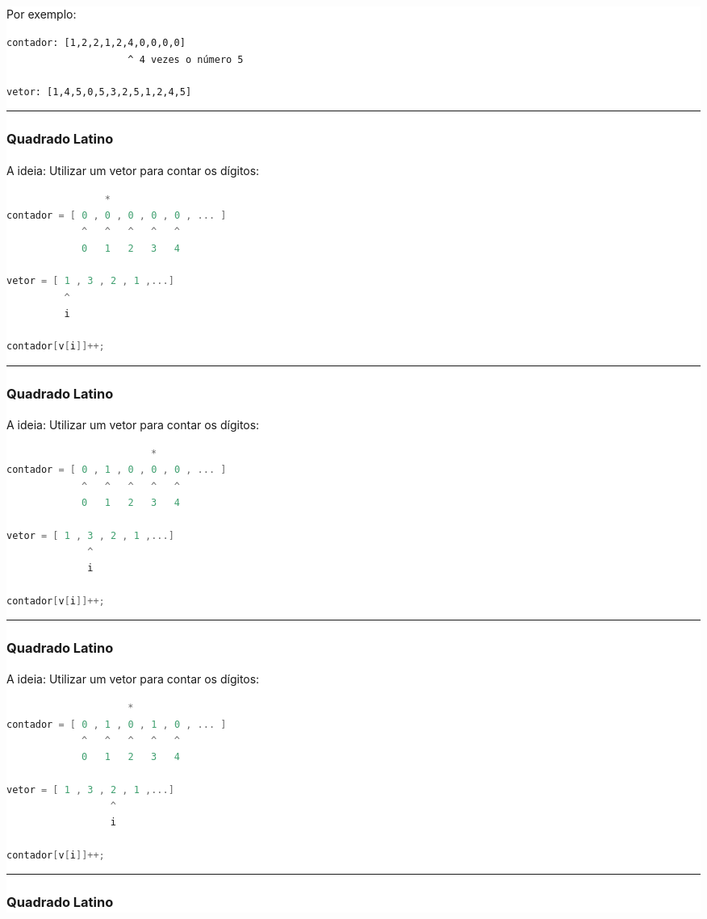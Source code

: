 Por exemplo: 
```
contador: [1,2,2,1,2,4,0,0,0,0]
                     ^ 4 vezes o número 5

vetor: [1,4,5,0,5,3,2,5,1,2,4,5]

```

---
### Quadrado Latino

A ideia: Utilizar um vetor para contar os dígitos:

```cpp
                 *
contador = [ 0 , 0 , 0 , 0 , 0 , ... ]
             ^   ^   ^   ^   ^
             0   1   2   3   4

vetor = [ 1 , 3 , 2 , 1 ,...]
          ^
          i

contador[v[i]]++;
```

---
### Quadrado Latino

A ideia: Utilizar um vetor para contar os dígitos:

```cpp
                         *
contador = [ 0 , 1 , 0 , 0 , 0 , ... ]
             ^   ^   ^   ^   ^
             0   1   2   3   4

vetor = [ 1 , 3 , 2 , 1 ,...]
              ^
              i

contador[v[i]]++;
```

---
### Quadrado Latino

A ideia: Utilizar um vetor para contar os dígitos:

```cpp
                     *
contador = [ 0 , 1 , 0 , 1 , 0 , ... ]
             ^   ^   ^   ^   ^
             0   1   2   3   4

vetor = [ 1 , 3 , 2 , 1 ,...]
                  ^
                  i

contador[v[i]]++;
```
---
### Quadrado Latino
